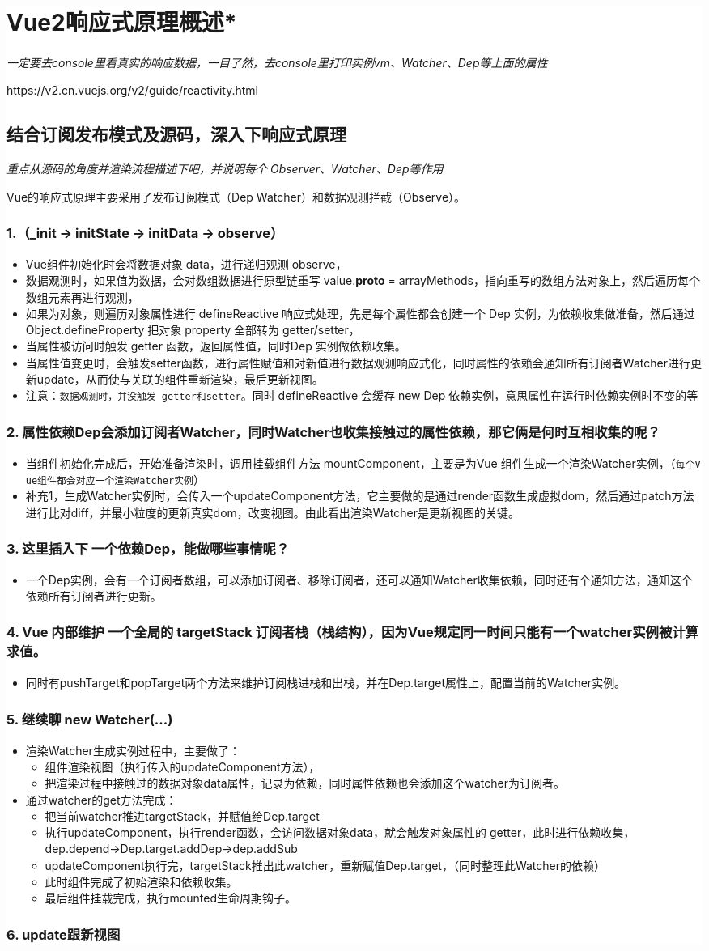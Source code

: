 # Vue2响应式原理概述*

*一定要去console里看真实的响应数据，一目了然，去console里打印实例vm、Watcher、Dep等上面的属性*

https://v2.cn.vuejs.org/v2/guide/reactivity.html

## 结合订阅发布模式及源码，深入下响应式原理 

*重点从源码的角度并渲染流程描述下吧，并说明每个 Observer、Watcher、Dep等作用*

Vue的响应式原理主要采用了发布订阅模式（Dep Watcher）和数据观测拦截（Observe）。

### 1.（_init -> initState -> initData -> observe）

- Vue组件初始化时会将数据对象 data，进行递归观测 observe，
- 数据观测时，如果值为数据，会对数组数据进行原型链重写 value.__proto__ = arrayMethods，指向重写的数组方法对象上，然后遍历每个数组元素再进行观测，
- 如果为对象，则遍历对象属性进行 defineReactive 响应式处理，先是每个属性都会创建一个 Dep 实例，为依赖收集做准备，然后通过 Object.defineProperty 把对象 property 全部转为 getter/setter，
- 当属性被访问时触发 getter 函数，返回属性值，同时Dep 实例做依赖收集。
- 当属性值变更时，会触发setter函数，进行属性赋值和对新值进行数据观测响应式化，同时属性的依赖会通知所有订阅者Watcher进行更新update，从而使与关联的组件重新渲染，最后更新视图。
- 注意：`数据观测时，并没触发 getter和setter`。同时 defineReactive 会缓存 new Dep 依赖实例，意思属性在运行时依赖实例时不变的等

### 2. 属性依赖Dep会添加订阅者Watcher，同时Watcher也收集接触过的属性依赖，那它俩是何时互相收集的呢？

- 当组件初始化完成后，开始准备渲染时，调用挂载组件方法 mountComponent，主要是为Vue 组件生成一个渲染Watcher实例，（`每个Vue组件都会对应一个渲染Watcher实例`）
- 补充1，生成Watcher实例时，会传入一个updateComponent方法，它主要做的是通过render函数生成虚拟dom，然后通过patch方法进行比对diff，并最小粒度的更新真实dom，改变视图。由此看出渲染Watcher是更新视图的关键。

### 3. 这里插入下 一个依赖Dep，能做哪些事情呢？

- 一个Dep实例，会有一个订阅者数组，可以添加订阅者、移除订阅者，还可以通知Watcher收集依赖，同时还有个通知方法，通知这个依赖所有订阅者进行更新。

### 4. Vue 内部维护 一个全局的 targetStack 订阅者栈（栈结构），因为Vue规定同一时间只能有一个watcher实例被计算求值。

- 同时有pushTarget和popTarget两个方法来维护订阅栈进栈和出栈，并在Dep.target属性上，配置当前的Watcher实例。

### 5. 继续聊 new Watcher(...)

- 渲染Watcher生成实例过程中，主要做了：
  - 组件渲染视图（执行传入的updateComponent方法），
  - 把渲染过程中接触过的数据对象data属性，记录为依赖，同时属性依赖也会添加这个watcher为订阅者。
- 通过watcher的get方法完成：
  - 把当前watcher推进targetStack，并赋值给Dep.target
  - 执行updateComponent，执行render函数，会访问数据对象data，就会触发对象属性的 getter，此时进行依赖收集，dep.depend->Dep.target.addDep->dep.addSub
  - updateComponent执行完，targetStack推出此watcher，重新赋值Dep.target，（同时整理此Watcher的依赖）
  - 此时组件完成了初始渲染和依赖收集。
  - 最后组件挂载完成，执行mounted生命周期钩子。

### 6. update跟新视图
